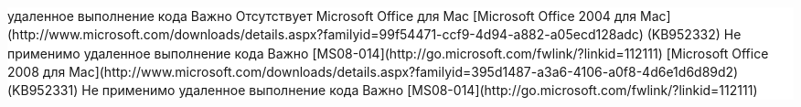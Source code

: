 </td>
<td style="border:1px solid black;">
удаленное выполнение кода
</td>
<td style="border:1px solid black;">
Важно
</td>
<td style="border:1px solid black;">
Отсутствует
</td>
</tr>
<tr>
<th colspan="5">
Microsoft Office для Mac
</th>
</tr>
<tr>
<td style="border:1px solid black;">
[Microsoft Office 2004 для Mac](http://www.microsoft.com/downloads/details.aspx?familyid=99f54471-ccf9-4d94-a882-a05ecd128adc)  
(KB952332)
</td>
<td style="border:1px solid black;">
Не применимо
</td>
<td style="border:1px solid black;">
удаленное выполнение кода
</td>
<td style="border:1px solid black;">
Важно
</td>
<td style="border:1px solid black;">
[MS08-014](http://go.microsoft.com/fwlink/?linkid=112111)
</td>
</tr>
<tr class="alternateRow">
<td style="border:1px solid black;">
[Microsoft Office 2008 для Mac](http://www.microsoft.com/downloads/details.aspx?familyid=395d1487-a3a6-4106-a0f8-4d6e1d6d89d2)  
(KB952331)
</td>
<td style="border:1px solid black;">
Не применимо
</td>
<td style="border:1px solid black;">
удаленное выполнение кода
</td>
<td style="border:1px solid black;">
Важно
</td>
<td style="border:1px solid black;">
[MS08-014](http://go.microsoft.com/fwlink/?linkid=112111)
</td>
</tr>
</table>
 